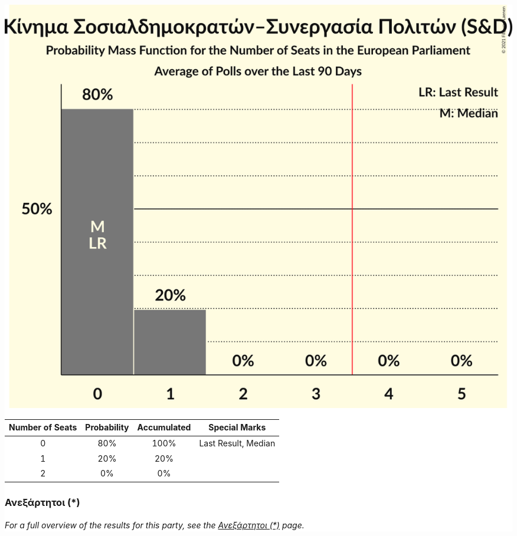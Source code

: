 ![Graph with seats probability mass function not yet produced](average-2021-04-30-seats-pmf-κίνημασοσιαλδημοκρατών–συνεργασίαπολιτώνsd.png "Seats Probability Mass Function")

| Number of Seats | Probability | Accumulated | Special Marks |
|:---------------:|:-----------:|:-----------:|:-------------:|
| 0 | 80% | 100% | Last Result, Median |
| 1 | 20% | 20% |  |
| 2 | 0% | 0% |  |

### Ανεξάρτητοι (*)

*For a full overview of the results for this party, see the [Ανεξάρτητοι (*)](party-ανεξάρτητοι.html) page.*
